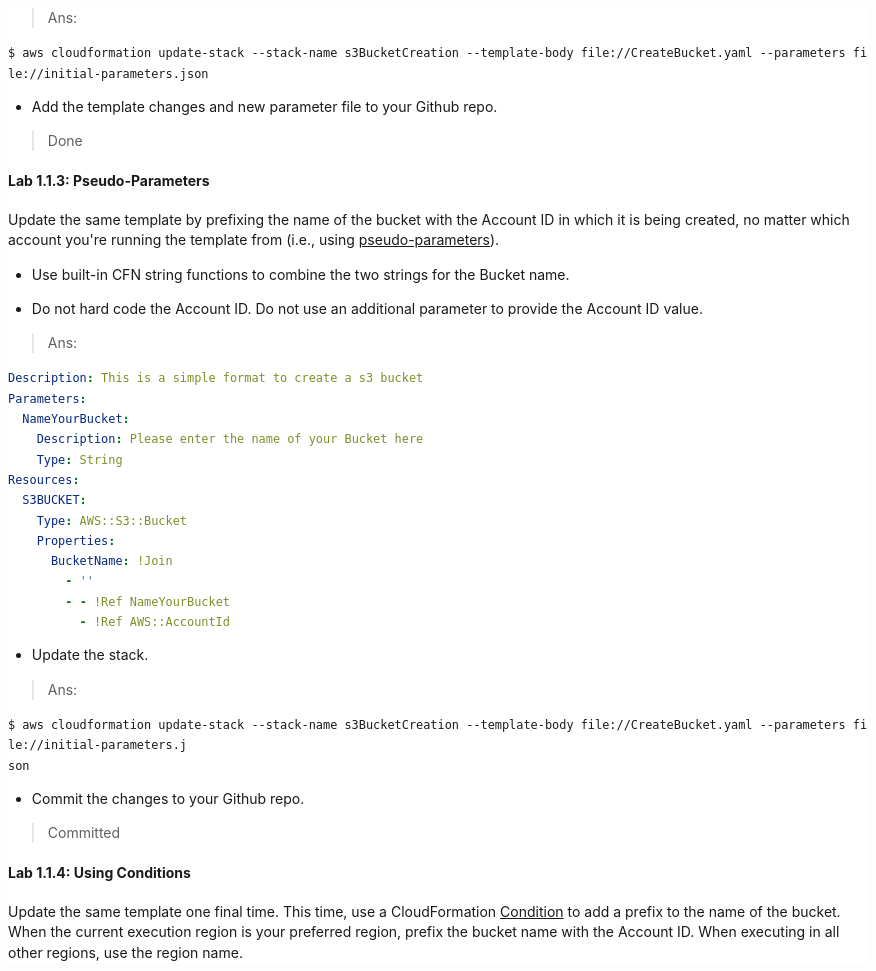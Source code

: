 > Ans:

```
$ aws cloudformation update-stack --stack-name s3BucketCreation --template-body file://CreateBucket.yaml --parameters file://initial-parameters.json
```

- Add the template changes and new parameter file to your Github repo.

> Done

#### Lab 1.1.3: Pseudo-Parameters

Update the same template by prefixing the name of the bucket with the
Account ID in which it is being created, no matter which account you're
running the template from (i.e., using
[pseudo-parameters](https://docs.aws.amazon.com/AWSCloudFormation/latest/UserGuide/pseudo-parameter-reference.html)).

- Use built-in CFN string functions to combine the two strings for the Bucket name.

- Do not hard code the Account ID. Do not use an additional parameter to
  provide the Account ID value.

> Ans:
```yaml
Description: This is a simple format to create a s3 bucket
Parameters:
  NameYourBucket:
    Description: Please enter the name of your Bucket here
    Type: String
Resources:
  S3BUCKET:
    Type: AWS::S3::Bucket
    Properties:
      BucketName: !Join
        - ''
        - - !Ref NameYourBucket
          - !Ref AWS::AccountId
```

- Update the stack.

> Ans:
```
$ aws cloudformation update-stack --stack-name s3BucketCreation --template-body file://CreateBucket.yaml --parameters file://initial-parameters.j
son
```
- Commit the changes to your Github repo.

> Committed

#### Lab 1.1.4: Using Conditions

Update the same template one final time. This time, use a CloudFormation
[Condition](https://docs.aws.amazon.com/AWSCloudFormation/latest/UserGuide/conditions-section-structure.html)
to add a prefix to the name of the bucket. When the current execution region is your preferred region, prefix the 
bucket name with the Account ID. When executing in all other regions, use the region name.
